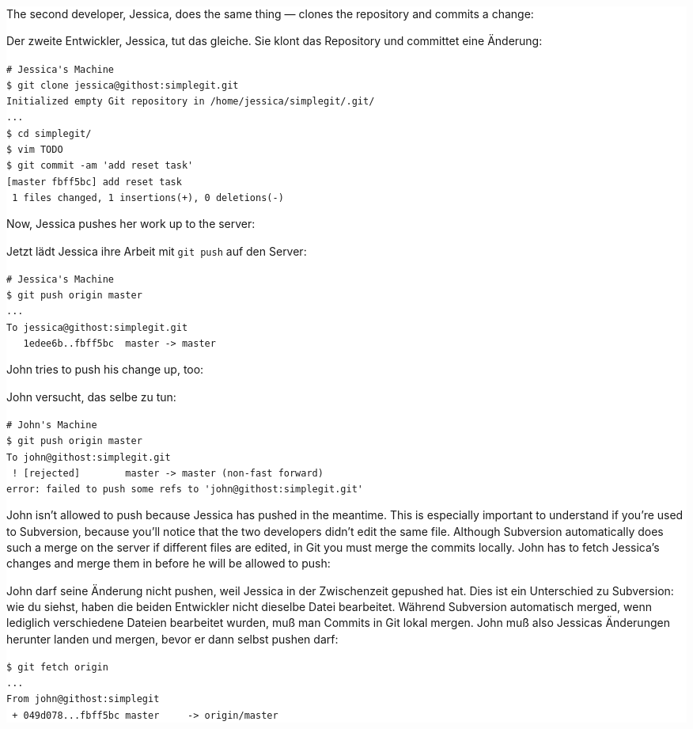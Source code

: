 The second developer, Jessica, does the same thing — clones the repository and commits a change:

Der zweite Entwickler, Jessica, tut das gleiche. Sie klont das Repository und committet eine Änderung:

	# Jessica's Machine
	$ git clone jessica@githost:simplegit.git
	Initialized empty Git repository in /home/jessica/simplegit/.git/
	...
	$ cd simplegit/
	$ vim TODO 
	$ git commit -am 'add reset task'
	[master fbff5bc] add reset task
	 1 files changed, 1 insertions(+), 0 deletions(-)

Now, Jessica pushes her work up to the server:

Jetzt lädt Jessica ihre Arbeit mit `git push` auf den Server:

	# Jessica's Machine
	$ git push origin master
	...
	To jessica@githost:simplegit.git
	   1edee6b..fbff5bc  master -> master

John tries to push his change up, too:

John versucht, das selbe zu tun:

	# John's Machine
	$ git push origin master
	To john@githost:simplegit.git
	 ! [rejected]        master -> master (non-fast forward)
	error: failed to push some refs to 'john@githost:simplegit.git'

John isn’t allowed to push because Jessica has pushed in the meantime. This is especially important to understand if you’re used to Subversion, because you’ll notice that the two developers didn’t edit the same file. Although Subversion automatically does such a merge on the server if different files are edited, in Git you must merge the commits locally. John has to fetch Jessica’s changes and merge them in before he will be allowed to push:

John darf seine Änderung nicht pushen, weil Jessica in der Zwischenzeit gepushed hat. Dies ist ein Unterschied zu Subversion: wie du siehst, haben die beiden Entwickler nicht dieselbe Datei bearbeitet. Während Subversion automatisch merged, wenn lediglich verschiedene Dateien bearbeitet wurden, muß man Commits in Git lokal mergen. John muß also Jessicas Änderungen herunter landen und mergen, bevor er dann selbst pushen darf:

	$ git fetch origin
	...
	From john@githost:simplegit
	 + 049d078...fbff5bc master     -> origin/master
